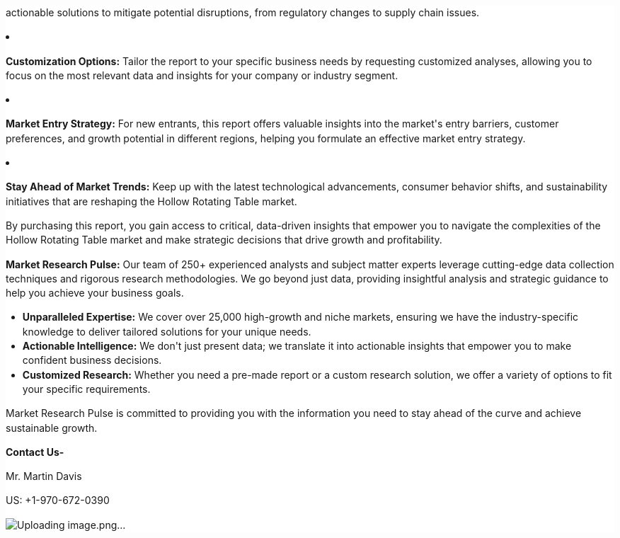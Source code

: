 actionable solutions to mitigate potential disruptions, from regulatory changes to supply chain issues.</p></li><li><p><strong>Customization Options:</strong> Tailor the report to your specific business needs by requesting customized analyses, allowing you to focus on the most relevant data and insights for your company or industry segment.</p></li><li><p><strong>Market Entry Strategy:</strong> For new entrants, this report offers valuable insights into the market's entry barriers, customer preferences, and growth potential in different regions, helping you formulate an effective market entry strategy.</p></li><li><p><strong>Stay Ahead of Market Trends:</strong> Keep up with the latest technological advancements, consumer behavior shifts, and sustainability initiatives that are reshaping the Hollow Rotating Table market.</p></li></ol><p>By purchasing this report, you gain access to critical, data-driven insights that empower you to navigate the complexities of the Hollow Rotating Table market and make strategic decisions that drive growth and profitability.</p><p><strong>Market Research Pulse:</strong>&nbsp;Our team of 250+ experienced analysts and subject matter experts leverage cutting-edge data collection techniques and rigorous research methodologies. We go beyond just data, providing insightful analysis and strategic guidance to help you achieve your business goals.</p><ul><li><strong>Unparalleled Expertise:</strong>&nbsp;We cover over 25,000 high-growth and niche markets, ensuring we have the industry-specific knowledge to deliver tailored solutions for your unique needs.</li><li><strong>Actionable Intelligence:</strong>&nbsp;We don't just present data; we translate it into actionable insights that empower you to make confident business decisions.</li><li><strong>Customized Research:</strong>&nbsp;Whether you need a pre-made report or a custom research solution, we offer a variety of options to fit your specific requirements.</li></ul><p>Market Research Pulse is committed to providing you with the information you need to stay ahead of the curve and achieve sustainable growth.</p><p><strong>Contact Us-</strong></p><p>Mr. Martin Davis</p><p>US: +1-970-672-0390</p>
![Uploading image.png…]()
